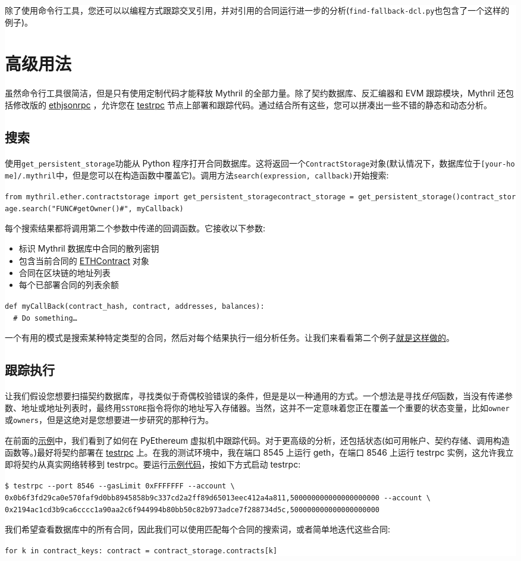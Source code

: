 除了使用命令行工具，您还可以以编程方式跟踪交叉引用，并对引用的合同运行进一步的分析(`find-fallback-dcl.py`也包含了一个这样的例子)。

# 高级用法

虽然命令行工具很简洁，但是只有使用定制代码才能释放 Mythril 的全部力量。除了契约数据库、反汇编器和 EVM 跟踪模块，Mythril 还包括修改版的 [ethjsonrpc](https://github.com/ConsenSys/ethjsonrpc) ，允许您在 [testrpc](https://github.com/ethereumjs/testrpc) 节点上部署和跟踪代码。通过结合所有这些，您可以拼凑出一些不错的静态和动态分析。

## 搜索

使用`get_persistent_storage`功能从 Python 程序打开合同数据库。这将返回一个`ContractStorage`对象(默认情况下，数据库位于`[your-home]/.mythril`中，但是您可以在构造函数中覆盖它)。调用方法`search(expression, callback)`开始搜索:

```
from mythril.ether.contractstorage import get_persistent_storagecontract_storage = get_persistent_storage()contract_storage.search("FUNC#getOwner()#", myCallback)
```

每个搜索结果都将调用第二个参数中传递的回调函数。它接收以下参数:

*   标识 Mythril 数据库中合同的散列密钥
*   包含当前合同的 [ETHContract](https://github.com/b-mueller/mythril/blob/master/mythril/ether/ethcontract.py) 对象
*   合同在区块链的地址列表
*   每个已部署合同的列表余额

```
def myCallBack(contract_hash, contract, addresses, balances):
  # Do something…
```

一个有用的模式是搜索某种特定类型的合同，然后对每个结果执行一组分析任务。让我们来看看第二个例子[就是这样做的](https://github.com/b-mueller/mythril)。

## 跟踪执行

让我们假设您想要扫描契约数据库，寻找类似于奇偶校验错误的条件，但是是以一种通用的方式。一个想法是寻找*任何*函数，当没有传递参数、地址或地址列表时，最终用`SSTORE`指令将你的地址写入存储器。当然，这并不一定意味着您正在覆盖一个重要的状态变量，比如`owner`或`owners`，但是这绝对是您想要进一步研究的那种行为。

在前面的[示例](https://github.com/b-mueller/mythril/blob/master/examples/find-fallback-dcl.py)中，我们看到了如何在 PyEthereum 虚拟机中跟踪代码。对于更高级的分析，还包括状态(如可用帐户、契约存储、调用构造函数等。)最好将契约部署在 [testrpc](https://github.com/ethereumjs/testrpc) 上。在我的测试环境中，我在端口 8545 上运行 geth，在端口 8546 上运行 testrpc 实例，这允许我立即将契约从真实网络转移到 testrpc。要运行[示例代码](https://github.com/b-mueller/mythril/blob/master/examples/discover_writes.py)，按如下方式启动 testrpc:

```
$ testrpc --port 8546 --gasLimit 0xFFFFFFF --account \
0x0b6f3fd29ca0e570faf9d0bb8945858b9c337cd2a2ff89d65013eec412a4a811,500000000000000000000 --account \
0x2194ac1cd3b9ca6cccc1a90aa2c6f944994b80bb50c82b973adce7f288734d5c,500000000000000000000
```

我们希望查看数据库中的所有合同，因此我们可以使用匹配每个合同的搜索词，或者简单地迭代这些合同:

```
for k in contract_keys: contract = contract_storage.contracts[k]
```

